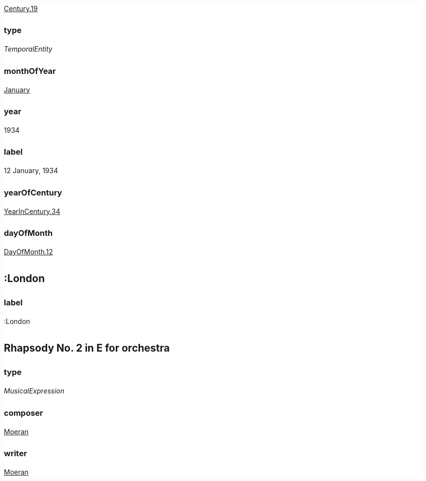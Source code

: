 
[Century.19](#Century.19)

### type


*TemporalEntity*

### monthOfYear


[January](#January)

### year


1934

### label


12 January, 1934

### yearOfCentury


[YearInCentury.34](#YearInCentury.34)

### dayOfMonth


[DayOfMonth.12](#DayOfMonth.12)

## :London

### label


:London

## Rhapsody No. 2 in E for orchestra

### type


*MusicalExpression*

### composer


[Moeran](#Moeran)

### writer


[Moeran](#Moeran)
